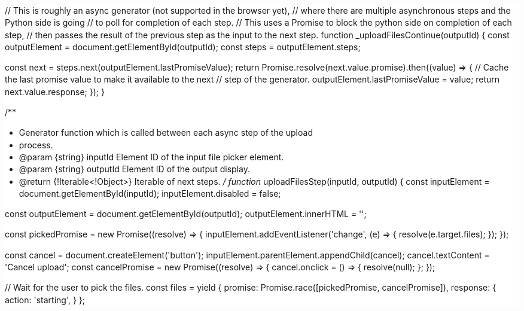 // This is roughly an async generator (not supported in the browser yet),
// where there are multiple asynchronous steps and the Python side is going
// to poll for completion of each step.
// This uses a Promise to block the python side on completion of each step,
// then passes the result of the previous step as the input to the next step.
function _uploadFilesContinue(outputId) {
  const outputElement = document.getElementById(outputId);
  const steps = outputElement.steps;

  const next = steps.next(outputElement.lastPromiseValue);
  return Promise.resolve(next.value.promise).then((value) => {
    // Cache the last promise value to make it available to the next
    // step of the generator.
    outputElement.lastPromiseValue = value;
    return next.value.response;
  });
}

/**
 * Generator function which is called between each async step of the upload
 * process.
 * @param {string} inputId Element ID of the input file picker element.
 * @param {string} outputId Element ID of the output display.
 * @return {!Iterable<!Object>} Iterable of next steps.
 */
function* uploadFilesStep(inputId, outputId) {
  const inputElement = document.getElementById(inputId);
  inputElement.disabled = false;

  const outputElement = document.getElementById(outputId);
  outputElement.innerHTML = '';

  const pickedPromise = new Promise((resolve) => {
    inputElement.addEventListener('change', (e) => {
      resolve(e.target.files);
    });
  });

  const cancel = document.createElement('button');
  inputElement.parentElement.appendChild(cancel);
  cancel.textContent = 'Cancel upload';
  const cancelPromise = new Promise((resolve) => {
    cancel.onclick = () => {
      resolve(null);
    };
  });

  // Wait for the user to pick the files.
  const files = yield {
    promise: Promise.race([pickedPromise, cancelPromise]),
    response: {
      action: 'starting',
    }
  };
